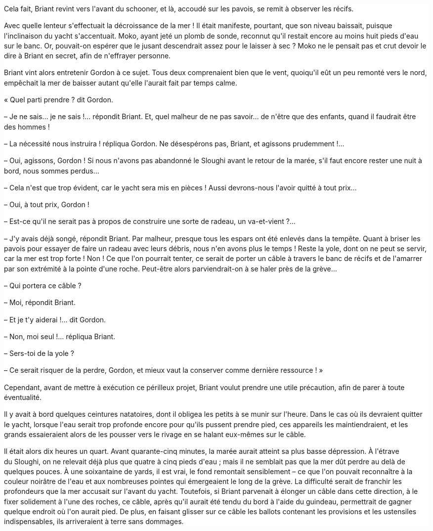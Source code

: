Cela fait, Briant revint vers l'avant du schooner, et là, accoudé sur les pavois, se remit à observer les récifs.

Avec quelle lenteur s'effectuait la décroissance de la mer ! Il était manifeste, pourtant, que son niveau baissait, puisque l'inclinaison du yacht s'accentuait. Moko, ayant jeté un plomb de sonde, reconnut qu'il restait encore au moins huit pieds d'eau sur le banc. Or, pouvait-on espérer que le jusant descendrait assez pour le laisser à sec ? Moko ne le pensait pas et crut devoir le dire à Briant en secret, afin de n'effrayer personne.

Briant vint alors entretenir Gordon à ce sujet. Tous deux comprenaient bien que le vent, quoiqu'il eût un peu remonté vers le nord, empêchait la mer de baisser autant qu'elle l'aurait fait par temps calme.

« Quel parti prendre ? dit Gordon.

– Je ne sais… je ne sais !… répondit Briant. Et, quel malheur de ne pas savoir… de n'être que des enfants, quand il faudrait être des hommes !

– La nécessité nous instruira ! répliqua Gordon. Ne désespérons pas, Briant, et agissons prudemment !…

– Oui, agissons, Gordon ! Si nous n'avons pas abandonné le Sloughi avant le retour de la marée, s'il faut encore rester une nuit à bord, nous sommes perdus…

– Cela n'est que trop évident, car le yacht sera mis en pièces ! Aussi devrons-nous l'avoir quitté à tout prix…

– Oui, à tout prix, Gordon !

– Est-ce qu'il ne serait pas à propos de construire une sorte de radeau, un va-et-vient ?…

– J'y avais déjà songé, répondit Briant. Par malheur, presque tous les espars ont été enlevés dans la tempête. Quant à briser les pavois pour essayer de faire un radeau avec leurs débris, nous n'en avons plus le temps ! Reste la yole, dont on ne peut se servir, car la mer est trop forte ! Non ! Ce que l'on pourrait tenter, ce serait de porter un câble à travers le banc de récifs et de l'amarrer par son extrémité à la pointe d'une roche. Peut-être alors parviendrait-on à se haler près de la grève…

– Qui portera ce câble ?

– Moi, répondit Briant.

– Et je t'y aiderai !… dit Gordon.

– Non, moi seul !… répliqua Briant.

– Sers-toi de la yole ?

– Ce serait risquer de la perdre, Gordon, et mieux vaut la conserver comme dernière ressource ! »

Cependant, avant de mettre à exécution ce périlleux projet, Briant voulut prendre une utile précaution, afin de parer à toute éventualité.

Il y avait à bord quelques ceintures natatoires, dont il obligea les petits à se munir sur l'heure. Dans le cas où ils devraient quitter le yacht, lorsque l'eau serait trop profonde encore pour qu'ils pussent prendre pied, ces appareils les maintiendraient, et les grands essaieraient alors de les pousser vers le rivage en se halant eux-mêmes sur le câble.

Il était alors dix heures un quart. Avant quarante-cinq minutes, la marée aurait atteint sa plus basse dépression. À l'étrave du Sloughi, on ne relevait déjà plus que quatre à cinq pieds d'eau ; mais il ne semblait pas que la mer dût perdre au delà de quelques pouces. À une soixantaine de yards, il est vrai, le fond remontait sensiblement – ce que l'on pouvait reconnaître à la couleur noirâtre de l'eau et aux nombreuses pointes qui émergeaient le long de la grève. La difficulté serait de franchir les profondeurs que la mer accusait sur l'avant du yacht. Toutefois, si Briant parvenait à élonger un câble dans cette direction, à le fixer solidement à l'une des roches, ce câble, après qu'il aurait été tendu du bord à l'aide du guindeau, permettrait de gagner quelque endroit où l'on aurait pied. De plus, en faisant glisser sur ce câble les ballots contenant les provisions et les ustensiles indispensables, ils arriveraient à terre sans dommages.
